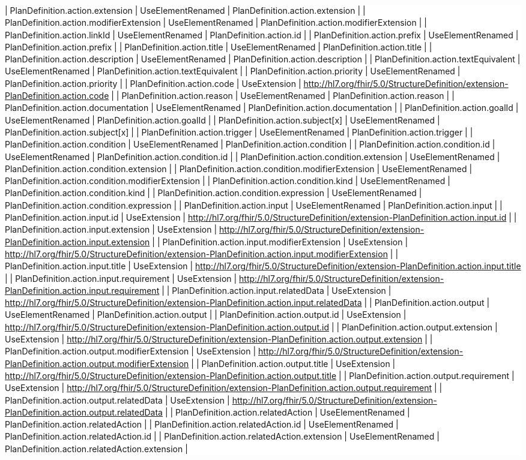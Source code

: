 | PlanDefinition.action.extension | UseElementRenamed | PlanDefinition.action.extension |
| PlanDefinition.action.modifierExtension | UseElementRenamed | PlanDefinition.action.modifierExtension |
| PlanDefinition.action.linkId | UseElementRenamed | PlanDefinition.action.id |
| PlanDefinition.action.prefix | UseElementRenamed | PlanDefinition.action.prefix |
| PlanDefinition.action.title | UseElementRenamed | PlanDefinition.action.title |
| PlanDefinition.action.description | UseElementRenamed | PlanDefinition.action.description |
| PlanDefinition.action.textEquivalent | UseElementRenamed | PlanDefinition.action.textEquivalent |
| PlanDefinition.action.priority | UseElementRenamed | PlanDefinition.action.priority |
| PlanDefinition.action.code | UseExtension | http://hl7.org/fhir/5.0/StructureDefinition/extension-PlanDefinition.action.code |
| PlanDefinition.action.reason | UseElementRenamed | PlanDefinition.action.reason |
| PlanDefinition.action.documentation | UseElementRenamed | PlanDefinition.action.documentation |
| PlanDefinition.action.goalId | UseElementRenamed | PlanDefinition.action.goalId |
| PlanDefinition.action.subject[x] | UseElementRenamed | PlanDefinition.action.subject[x] |
| PlanDefinition.action.trigger | UseElementRenamed | PlanDefinition.action.trigger |
| PlanDefinition.action.condition | UseElementRenamed | PlanDefinition.action.condition |
| PlanDefinition.action.condition.id | UseElementRenamed | PlanDefinition.action.condition.id |
| PlanDefinition.action.condition.extension | UseElementRenamed | PlanDefinition.action.condition.extension |
| PlanDefinition.action.condition.modifierExtension | UseElementRenamed | PlanDefinition.action.condition.modifierExtension |
| PlanDefinition.action.condition.kind | UseElementRenamed | PlanDefinition.action.condition.kind |
| PlanDefinition.action.condition.expression | UseElementRenamed | PlanDefinition.action.condition.expression |
| PlanDefinition.action.input | UseElementRenamed | PlanDefinition.action.input |
| PlanDefinition.action.input.id | UseExtension | http://hl7.org/fhir/5.0/StructureDefinition/extension-PlanDefinition.action.input.id |
| PlanDefinition.action.input.extension | UseExtension | http://hl7.org/fhir/5.0/StructureDefinition/extension-PlanDefinition.action.input.extension |
| PlanDefinition.action.input.modifierExtension | UseExtension | http://hl7.org/fhir/5.0/StructureDefinition/extension-PlanDefinition.action.input.modifierExtension |
| PlanDefinition.action.input.title | UseExtension | http://hl7.org/fhir/5.0/StructureDefinition/extension-PlanDefinition.action.input.title |
| PlanDefinition.action.input.requirement | UseExtension | http://hl7.org/fhir/5.0/StructureDefinition/extension-PlanDefinition.action.input.requirement |
| PlanDefinition.action.input.relatedData | UseExtension | http://hl7.org/fhir/5.0/StructureDefinition/extension-PlanDefinition.action.input.relatedData |
| PlanDefinition.action.output | UseElementRenamed | PlanDefinition.action.output |
| PlanDefinition.action.output.id | UseExtension | http://hl7.org/fhir/5.0/StructureDefinition/extension-PlanDefinition.action.output.id |
| PlanDefinition.action.output.extension | UseExtension | http://hl7.org/fhir/5.0/StructureDefinition/extension-PlanDefinition.action.output.extension |
| PlanDefinition.action.output.modifierExtension | UseExtension | http://hl7.org/fhir/5.0/StructureDefinition/extension-PlanDefinition.action.output.modifierExtension |
| PlanDefinition.action.output.title | UseExtension | http://hl7.org/fhir/5.0/StructureDefinition/extension-PlanDefinition.action.output.title |
| PlanDefinition.action.output.requirement | UseExtension | http://hl7.org/fhir/5.0/StructureDefinition/extension-PlanDefinition.action.output.requirement |
| PlanDefinition.action.output.relatedData | UseExtension | http://hl7.org/fhir/5.0/StructureDefinition/extension-PlanDefinition.action.output.relatedData |
| PlanDefinition.action.relatedAction | UseElementRenamed | PlanDefinition.action.relatedAction |
| PlanDefinition.action.relatedAction.id | UseElementRenamed | PlanDefinition.action.relatedAction.id |
| PlanDefinition.action.relatedAction.extension | UseElementRenamed | PlanDefinition.action.relatedAction.extension |